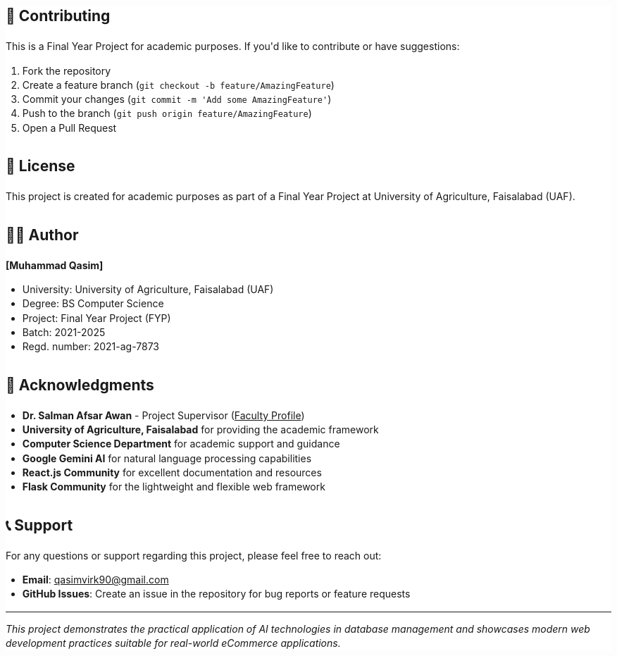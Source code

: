 ## 🤝 Contributing

This is a Final Year Project for academic purposes. If you'd like to contribute or have suggestions:

1. Fork the repository
2. Create a feature branch (`git checkout -b feature/AmazingFeature`)
3. Commit your changes (`git commit -m 'Add some AmazingFeature'`)
4. Push to the branch (`git push origin feature/AmazingFeature`)
5. Open a Pull Request

## 📄 License

This project is created for academic purposes as part of a Final Year Project at University of Agriculture, Faisalabad (UAF).

## 👨‍💻 Author

**[Muhammad Qasim]**
- University: University of Agriculture, Faisalabad (UAF)
- Degree: BS Computer Science
- Project: Final Year Project (FYP)
- Batch: 2021-2025
- Regd. number: 2021-ag-7873

## 🙏 Acknowledgments

- **Dr. Salman Afsar Awan** - Project Supervisor ([Faculty Profile](https://web.uaf.edu.pk/FacultyProfile/Profile/450))
- **University of Agriculture, Faisalabad** for providing the academic framework
- **Computer Science Department** for academic support and guidance
- **Google Gemini AI** for natural language processing capabilities
- **React.js Community** for excellent documentation and resources
- **Flask Community** for the lightweight and flexible web framework

## 📞 Support

For any questions or support regarding this project, please feel free to reach out:

- **Email**: qasimvirk90@gmail.com
- **GitHub Issues**: Create an issue in the repository for bug reports or feature requests

---

*This project demonstrates the practical application of AI technologies in database management and showcases modern web development practices suitable for real-world eCommerce applications.*
